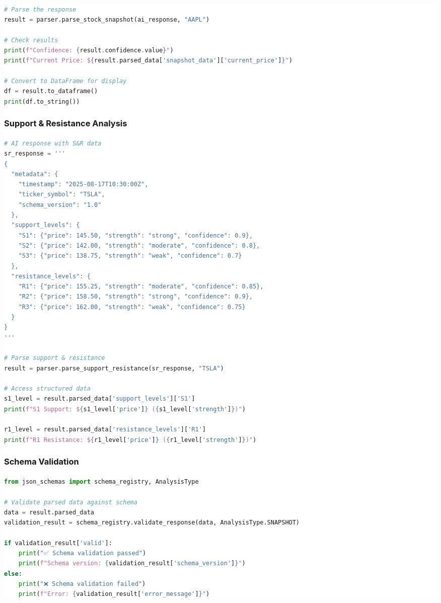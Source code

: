 ```python
# Parse the response
result = parser.parse_stock_snapshot(ai_response, "AAPL")

# Check results
print(f"Confidence: {result.confidence.value}")
print(f"Current Price: ${result.parsed_data['snapshot_data']['current_price']}")

# Convert to DataFrame for display
df = result.to_dataframe()
print(df.to_string())
```

### Support & Resistance Analysis

```python
# AI response with S&R data
sr_response = '''
{
  "metadata": {
    "timestamp": "2025-08-17T10:30:00Z",
    "ticker_symbol": "TSLA",
    "schema_version": "1.0"
  },
  "support_levels": {
    "S1": {"price": 145.50, "strength": "strong", "confidence": 0.9},
    "S2": {"price": 142.00, "strength": "moderate", "confidence": 0.8},
    "S3": {"price": 138.75, "strength": "weak", "confidence": 0.7}
  },
  "resistance_levels": {
    "R1": {"price": 155.25, "strength": "moderate", "confidence": 0.85},
    "R2": {"price": 158.50, "strength": "strong", "confidence": 0.9},
    "R3": {"price": 162.00, "strength": "weak", "confidence": 0.75}
  }
}
'''

# Parse support & resistance
result = parser.parse_support_resistance(sr_response, "TSLA")

# Access structured data
s1_level = result.parsed_data['support_levels']['S1']
print(f"S1 Support: ${s1_level['price']} ({s1_level['strength']})")

r1_level = result.parsed_data['resistance_levels']['R1']
print(f"R1 Resistance: ${r1_level['price']} ({r1_level['strength']})")
```

### Schema Validation

```python
from json_schemas import schema_registry, AnalysisType

# Validate parsed data against schema
data = result.parsed_data
validation_result = schema_registry.validate_response(data, AnalysisType.SNAPSHOT)

if validation_result['valid']:
    print("✅ Schema validation passed")
    print(f"Schema version: {validation_result['schema_version']}")
else:
    print("❌ Schema validation failed")
    print(f"Error: {validation_result['error_message']}")
```
